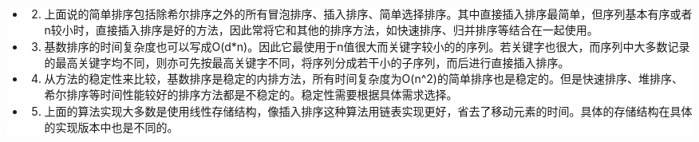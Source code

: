 + 2. 上面说的简单排序包括除希尔排序之外的所有冒泡排序、插入排序、简单选择排序。其中直接插入排序最简单，但序列基本有序或者n较小时，直接插入排序是好的方法，因此常将它和其他的排序方法，如快速排序、归并排序等结合在一起使用。

+ 3. 基数排序的时间复杂度也可以写成O(d*n)。因此它最使用于n值很大而关键字较小的的序列。若关键字也很大，而序列中大多数记录的最高关键字均不同，则亦可先按最高关键字不同，将序列分成若干小的子序列，而后进行直接插入排序。

+ 4. 从方法的稳定性来比较，基数排序是稳定的内排方法，所有时间复杂度为O(n^2)的简单排序也是稳定的。但是快速排序、堆排序、希尔排序等时间性能较好的排序方法都是不稳定的。稳定性需要根据具体需求选择。

+ 5. 上面的算法实现大多数是使用线性存储结构，像插入排序这种算法用链表实现更好，省去了移动元素的时间。具体的存储结构在具体的实现版本中也是不同的。